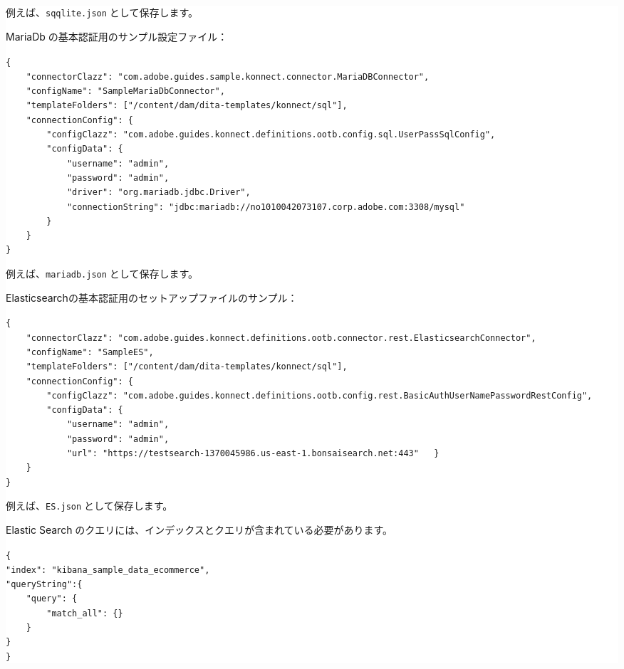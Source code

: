 例えば、`sqqlite.json` として保存します。



MariaDb の基本認証用のサンプル設定ファイル：

```
{
	"connectorClazz": "com.adobe.guides.sample.konnect.connector.MariaDBConnector",
	"configName": "SampleMariaDbConnector",
	"templateFolders": ["/content/dam/dita-templates/konnect/sql"],
	"connectionConfig": {
		"configClazz": "com.adobe.guides.konnect.definitions.ootb.config.sql.UserPassSqlConfig",
		"configData": {
			"username": "admin",
			"password": "admin",
			"driver": "org.mariadb.jdbc.Driver",
			"connectionString": "jdbc:mariadb://no1010042073107.corp.adobe.com:3308/mysql"
		}
	}
}
```

例えば、`mariadb.json` として保存します。


Elasticsearchの基本認証用のセットアップファイルのサンプル：

```
{
	"connectorClazz": "com.adobe.guides.konnect.definitions.ootb.connector.rest.ElasticsearchConnector",
	"configName": "SampleES",
	"templateFolders": ["/content/dam/dita-templates/konnect/sql"],
	"connectionConfig": {
		"configClazz": "com.adobe.guides.konnect.definitions.ootb.config.rest.BasicAuthUserNamePasswordRestConfig",
		"configData": {
			"username": "admin",
			"password": "admin",    	
			"url": "https://testsearch-1370045986.us-east-1.bonsaisearch.net:443"   }
	}
}
```

例えば、`ES.json` として保存します。

Elastic Search のクエリには、インデックスとクエリが含まれている必要があります。

```
{
"index": "kibana_sample_data_ecommerce",
"queryString":{
    "query": {
        "match_all": {}
    }
}
}
```
